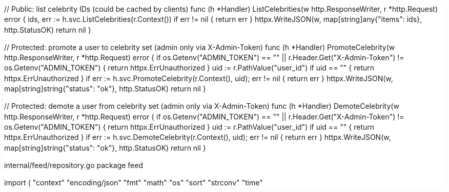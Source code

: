 // Public: list celebrity IDs (could be cached by clients)
func (h *Handler) ListCelebrities(w http.ResponseWriter, r *http.Request) error {
	ids, err := h.svc.ListCelebrities(r.Context())
	if err != nil {
		return err
	}
	httpx.WriteJSON(w, map[string]any{"items": ids}, http.StatusOK)
	return nil
}

// Protected: promote a user to celebrity set (admin only via X-Admin-Token)
func (h *Handler) PromoteCelebrity(w http.ResponseWriter, r *http.Request) error {
	if os.Getenv("ADMIN_TOKEN") == "" || r.Header.Get("X-Admin-Token") != os.Getenv("ADMIN_TOKEN") {
		return httpx.ErrUnauthorized
	}
	uid := r.PathValue("user_id")
	if uid == "" {
		return httpx.ErrUnauthorized
	}
	if err := h.svc.PromoteCelebrity(r.Context(), uid); err != nil {
		return err
	}
	httpx.WriteJSON(w, map[string]string{"status": "ok"}, http.StatusOK)
	return nil
}

// Protected: demote a user from celebrity set (admin only via X-Admin-Token)
func (h *Handler) DemoteCelebrity(w http.ResponseWriter, r *http.Request) error {
	if os.Getenv("ADMIN_TOKEN") == "" || r.Header.Get("X-Admin-Token") != os.Getenv("ADMIN_TOKEN") {
		return httpx.ErrUnauthorized
	}
	uid := r.PathValue("user_id")
	if uid == "" {
		return httpx.ErrUnauthorized
	}
	if err := h.svc.DemoteCelebrity(r.Context(), uid); err != nil {
		return err
	}
	httpx.WriteJSON(w, map[string]string{"status": "ok"}, http.StatusOK)
	return nil
}

internal/feed/repository.go
package feed

import (
	"context"
	"encoding/json"
	"fmt"
	"math"
	"os"
	"sort"
	"strconv"
	"time"
